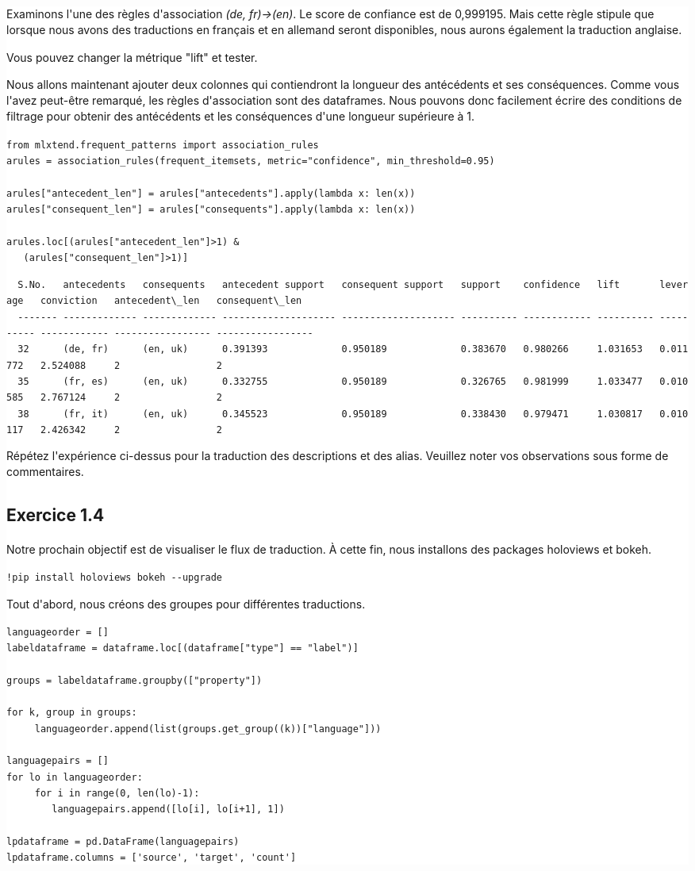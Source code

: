 Examinons l'une des règles d'association *(de, fr)-\>(en)*.
Le score de confiance est de 0,999195. Mais cette règle stipule que lorsque nous avons
des traductions en français et en allemand seront disponibles, nous aurons également la traduction anglaise.

Vous pouvez changer la métrique "lift" et tester.

Nous allons maintenant ajouter deux colonnes qui contiendront la longueur des antécédents
et ses conséquences. Comme vous l'avez peut-être remarqué, les règles d'association sont
des dataframes. Nous pouvons donc facilement écrire des conditions de filtrage pour obtenir des antécédents
et les conséquences d'une longueur supérieure à 1.

``` 
from mlxtend.frequent_patterns import association_rules  
arules = association_rules(frequent_itemsets, metric="confidence", min_threshold=0.95) 

arules["antecedent_len"] = arules["antecedents"].apply(lambda x: len(x)) 
arules["consequent_len"] = arules["consequents"].apply(lambda x: len(x))  

arules.loc[(arules["antecedent_len"]>1) &                  
   (arules["consequent_len"]>1)]             
```

``` 
  S.No.   antecedents   consequents   antecedent support   consequent support   support    confidence   lift       leverage   conviction   antecedent\_len   consequent\_len
  ------- ------------- ------------- -------------------- -------------------- ---------- ------------ ---------- ---------- ------------ ----------------- -----------------
  32      (de, fr)      (en, uk)      0.391393             0.950189             0.383670   0.980266     1.031653   0.011772   2.524088     2                 2
  35      (fr, es)      (en, uk)      0.332755             0.950189             0.326765   0.981999     1.033477   0.010585   2.767124     2                 2
  38      (fr, it)      (en, uk)      0.345523             0.950189             0.338430   0.979471     1.030817   0.010117   2.426342     2                 2
``` 

Répétez l'expérience ci-dessus pour la traduction des descriptions et des alias.
Veuillez noter vos observations sous forme de commentaires.

## Exercice 1.4

Notre prochain objectif est de visualiser le flux de traduction. À cette fin,
nous installons des packages holoviews et bokeh.

``` 
!pip install holoviews bokeh --upgrade             
```

Tout d'abord, nous créons des groupes pour différentes traductions.

``` 
languageorder = [] 
labeldataframe = dataframe.loc[(dataframe["type"] == "label")] 

groups = labeldataframe.groupby(["property"]) 

for k, group in groups:
     languageorder.append(list(groups.get_group((k))["language"]))  

languagepairs = [] 
for lo in languageorder:
     for i in range(0, len(lo)-1):
        languagepairs.append([lo[i], lo[i+1], 1])

lpdataframe = pd.DataFrame(languagepairs) 
lpdataframe.columns = ['source', 'target', 'count']  

```